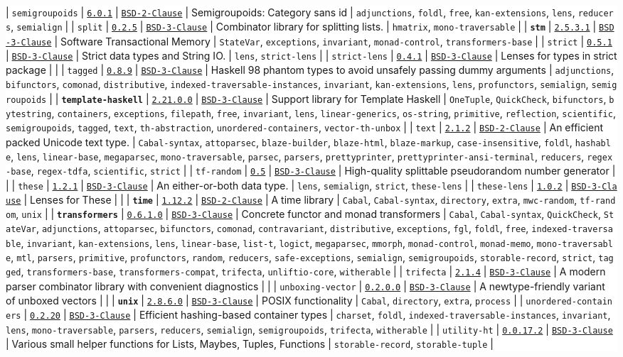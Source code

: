 | `semigroupoids` | [`6.0.1`](http://hackage.haskell.org/package/semigroupoids-6.0.1) | [`BSD-2-Clause`](http://hackage.haskell.org/package/semigroupoids-6.0.1/src/LICENSE) | Semigroupoids: Category sans id | `adjunctions`, `foldl`, `free`, `kan-extensions`, `lens`, `reducers`, `semialign` |
| `split` | [`0.2.5`](http://hackage.haskell.org/package/split-0.2.5) | [`BSD-3-Clause`](http://hackage.haskell.org/package/split-0.2.5/src/LICENSE) | Combinator library for splitting lists. | `hmatrix`, `mono-traversable` |
| **`stm`** | [`2.5.3.1`](http://hackage.haskell.org/package/stm-2.5.3.1) | [`BSD-3-Clause`](http://hackage.haskell.org/package/stm-2.5.3.1/src/LICENSE) | Software Transactional Memory | `StateVar`, `exceptions`, `invariant`, `monad-control`, `transformers-base` |
| `strict` | [`0.5.1`](http://hackage.haskell.org/package/strict-0.5.1) | [`BSD-3-Clause`](http://hackage.haskell.org/package/strict-0.5.1/src/LICENSE) | Strict data types and String IO. | `lens`, `strict-lens` |
| `strict-lens` | [`0.4.1`](http://hackage.haskell.org/package/strict-lens-0.4.1) | [`BSD-3-Clause`](http://hackage.haskell.org/package/strict-lens-0.4.1/src/LICENSE) | Lenses for types in strict package |  |
| `tagged` | [`0.8.9`](http://hackage.haskell.org/package/tagged-0.8.9) | [`BSD-3-Clause`](http://hackage.haskell.org/package/tagged-0.8.9/src/LICENSE) | Haskell 98 phantom types to avoid unsafely passing dummy arguments | `adjunctions`, `bifunctors`, `comonad`, `distributive`, `indexed-traversable-instances`, `invariant`, `kan-extensions`, `lens`, `profunctors`, `semialign`, `semigroupoids` |
| **`template-haskell`** | [`2.21.0.0`](http://hackage.haskell.org/package/template-haskell-2.21.0.0) | [`BSD-3-Clause`](http://hackage.haskell.org/package/template-haskell-2.21.0.0/src/LICENSE) | Support library for Template Haskell | `OneTuple`, `QuickCheck`, `bifunctors`, `bytestring`, `containers`, `exceptions`, `filepath`, `free`, `invariant`, `lens`, `linear-generics`, `os-string`, `primitive`, `reflection`, `scientific`, `semigroupoids`, `tagged`, `text`, `th-abstraction`, `unordered-containers`, `vector-th-unbox` |
| `text` | [`2.1.2`](http://hackage.haskell.org/package/text-2.1.2) | [`BSD-2-Clause`](http://hackage.haskell.org/package/text-2.1.2/src/LICENSE) | An efficient packed Unicode text type. | `Cabal-syntax`, `attoparsec`, `blaze-builder`, `blaze-html`, `blaze-markup`, `case-insensitive`, `foldl`, `hashable`, `lens`, `linear-base`, `megaparsec`, `mono-traversable`, `parsec`, `parsers`, `prettyprinter`, `prettyprinter-ansi-terminal`, `reducers`, `regex-base`, `regex-tdfa`, `scientific`, `strict` |
| `tf-random` | [`0.5`](http://hackage.haskell.org/package/tf-random-0.5) | [`BSD-3-Clause`](http://hackage.haskell.org/package/tf-random-0.5/src/LICENSE) | High-quality splittable pseudorandom number generator |  |
| `these` | [`1.2.1`](http://hackage.haskell.org/package/these-1.2.1) | [`BSD-3-Clause`](http://hackage.haskell.org/package/these-1.2.1/src/LICENSE) | An either-or-both data type. | `lens`, `semialign`, `strict`, `these-lens` |
| `these-lens` | [`1.0.2`](http://hackage.haskell.org/package/these-lens-1.0.2) | [`BSD-3-Clause`](http://hackage.haskell.org/package/these-lens-1.0.2/src/LICENSE) | Lenses for These |  |
| **`time`** | [`1.12.2`](http://hackage.haskell.org/package/time-1.12.2) | [`BSD-2-Clause`](http://hackage.haskell.org/package/time-1.12.2/src/LICENSE) | A time library | `Cabal`, `Cabal-syntax`, `directory`, `extra`, `mwc-random`, `tf-random`, `unix` |
| **`transformers`** | [`0.6.1.0`](http://hackage.haskell.org/package/transformers-0.6.1.0) | [`BSD-3-Clause`](http://hackage.haskell.org/package/transformers-0.6.1.0/src/LICENSE) | Concrete functor and monad transformers | `Cabal`, `Cabal-syntax`, `QuickCheck`, `StateVar`, `adjunctions`, `attoparsec`, `bifunctors`, `comonad`, `contravariant`, `distributive`, `exceptions`, `fgl`, `foldl`, `free`, `indexed-traversable`, `invariant`, `kan-extensions`, `lens`, `linear-base`, `list-t`, `logict`, `megaparsec`, `mmorph`, `monad-control`, `monad-memo`, `mono-traversable`, `mtl`, `parsers`, `primitive`, `profunctors`, `random`, `reducers`, `safe-exceptions`, `semialign`, `semigroupoids`, `storable-record`, `strict`, `tagged`, `transformers-base`, `transformers-compat`, `trifecta`, `unliftio-core`, `witherable` |
| `trifecta` | [`2.1.4`](http://hackage.haskell.org/package/trifecta-2.1.4) | [`BSD-3-Clause`](http://hackage.haskell.org/package/trifecta-2.1.4/src/LICENSE) | A modern parser combinator library with convenient diagnostics |  |
| `unboxing-vector` | [`0.2.0.0`](http://hackage.haskell.org/package/unboxing-vector-0.2.0.0) | [`BSD-3-Clause`](http://hackage.haskell.org/package/unboxing-vector-0.2.0.0/src/LICENSE) | A newtype-friendly variant of unboxed vectors |  |
| **`unix`** | [`2.8.6.0`](http://hackage.haskell.org/package/unix-2.8.6.0) | [`BSD-3-Clause`](http://hackage.haskell.org/package/unix-2.8.6.0/src/LICENSE) | POSIX functionality | `Cabal`, `directory`, `extra`, `process` |
| `unordered-containers` | [`0.2.20`](http://hackage.haskell.org/package/unordered-containers-0.2.20) | [`BSD-3-Clause`](http://hackage.haskell.org/package/unordered-containers-0.2.20/src/LICENSE) | Efficient hashing-based container types | `charset`, `foldl`, `indexed-traversable-instances`, `invariant`, `lens`, `mono-traversable`, `parsers`, `reducers`, `semialign`, `semigroupoids`, `trifecta`, `witherable` |
| `utility-ht` | [`0.0.17.2`](http://hackage.haskell.org/package/utility-ht-0.0.17.2) | [`BSD-3-Clause`](http://hackage.haskell.org/package/utility-ht-0.0.17.2/src/LICENSE) | Various small helper functions for Lists, Maybes, Tuples, Functions | `storable-record`, `storable-tuple` |